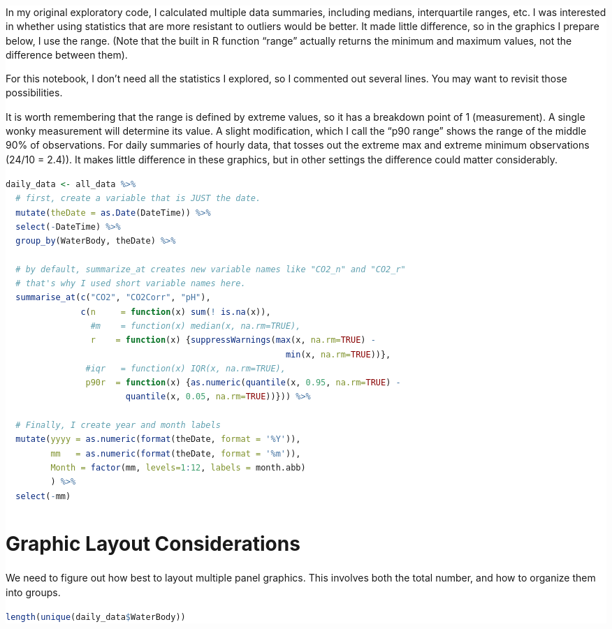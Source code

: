 In my original exploratory code, I calculated multiple data summaries,
including medians, interquartile ranges, etc. I was interested in
whether using statistics that are more resistant to outliers would be
better. It made little difference, so in the graphics I prepare below, I
use the range. (Note that the built in R function “range” actually
returns the minimum and maximum values, not the difference between
them).

For this notebook, I don’t need all the statistics I explored, so I
commented out several lines. You may want to revisit those
possibilities.

It is worth remembering that the range is defined by extreme values, so
it has a breakdown point of 1 (measurement). A single wonky measurement
will determine its value. A slight modification, which I call the “p90
range” shows the range of the middle 90% of observations. For daily
summaries of hourly data, that tosses out the extreme max and extreme
minimum observations (24/10 = 2.4)). It makes little difference in these
graphics, but in other settings the difference could matter
considerably.

``` r
daily_data <- all_data %>%
  # first, create a variable that is JUST the date.
  mutate(theDate = as.Date(DateTime)) %>%
  select(-DateTime) %>%
  group_by(WaterBody, theDate) %>%
  
  # by default, summarize_at creates new variable names like "CO2_n" and "CO2_r"
  # that's why I used short variable names here.
  summarise_at(c("CO2", "CO2Corr", "pH"),
               c(n     = function(x) sum(! is.na(x)),
                 #m    = function(x) median(x, na.rm=TRUE),
                 r    = function(x) {suppressWarnings(max(x, na.rm=TRUE) -
                                                        min(x, na.rm=TRUE))},
                #iqr   = function(x) IQR(x, na.rm=TRUE),
                p90r  = function(x) {as.numeric(quantile(x, 0.95, na.rm=TRUE) -
                        quantile(x, 0.05, na.rm=TRUE))})) %>%
  
  # Finally, I create year and month labels
  mutate(yyyy = as.numeric(format(theDate, format = '%Y')),
         mm   = as.numeric(format(theDate, format = '%m')),
         Month = factor(mm, levels=1:12, labels = month.abb)
         ) %>%
  select(-mm)
```

# Graphic Layout Considerations

We need to figure out how best to layout multiple panel graphics. This
involves both the total number, and how to organize them into groups.

``` r
length(unique(daily_data$WaterBody))
```

